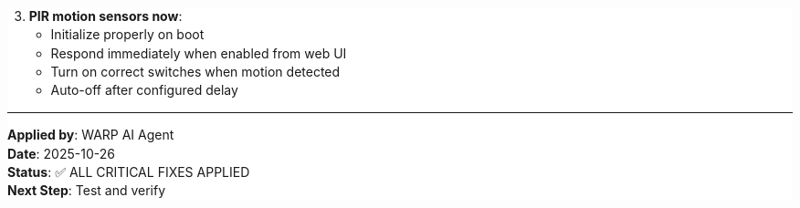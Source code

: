 3. **PIR motion sensors now**:
   - Initialize properly on boot
   - Respond immediately when enabled from web UI
   - Turn on correct switches when motion detected
   - Auto-off after configured delay

---

**Applied by**: WARP AI Agent  
**Date**: 2025-10-26  
**Status**: ✅ ALL CRITICAL FIXES APPLIED  
**Next Step**: Test and verify
